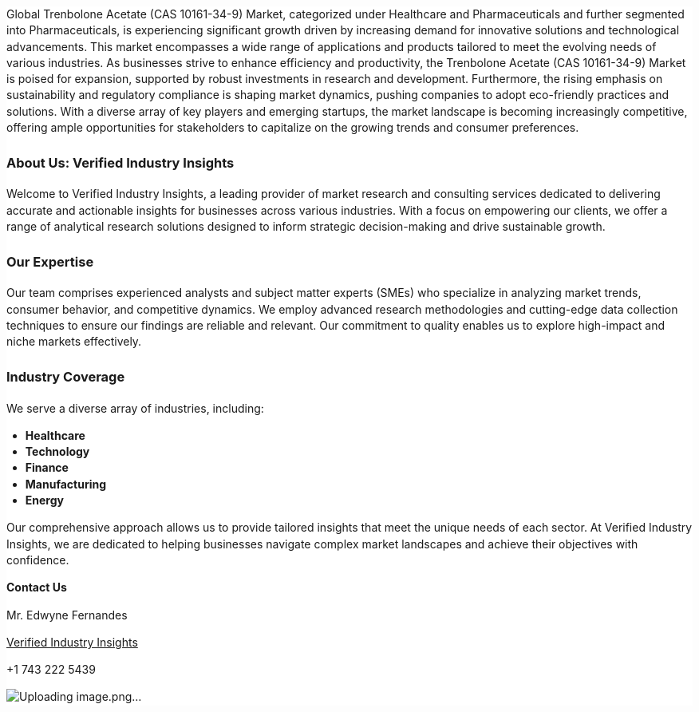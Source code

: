Global Trenbolone Acetate (CAS 10161-34-9) Market, categorized under Healthcare and Pharmaceuticals and further segmented into Pharmaceuticals, is experiencing significant growth driven by increasing demand for innovative solutions and technological advancements. This market encompasses a wide range of applications and products tailored to meet the evolving needs of various industries. As businesses strive to enhance efficiency and productivity, the Trenbolone Acetate (CAS 10161-34-9) Market is poised for expansion, supported by robust investments in research and development. Furthermore, the rising emphasis on sustainability and regulatory compliance is shaping market dynamics, pushing companies to adopt eco-friendly practices and solutions. With a diverse array of key players and emerging startups, the market landscape is becoming increasingly competitive, offering ample opportunities for stakeholders to capitalize on the growing trends and consumer preferences.</p><h3>About Us: Verified Industry Insights</h3><p>Welcome to Verified Industry Insights, a leading provider of market research and consulting services dedicated to delivering accurate and actionable insights for businesses across various industries. With a focus on empowering our clients, we offer a range of analytical research solutions designed to inform strategic decision-making and drive sustainable growth.</p><h3>Our Expertise</h3><p>Our team comprises experienced analysts and subject matter experts (SMEs) who specialize in analyzing market trends, consumer behavior, and competitive dynamics. We employ advanced research methodologies and cutting-edge data collection techniques to ensure our findings are reliable and relevant. Our commitment to quality enables us to explore high-impact and niche markets effectively.</p><h3>Industry Coverage</h3><p>We serve a diverse array of industries, including:</p><ul><li><strong>Healthcare</strong></li><li><strong>Technology</strong></li><li><strong>Finance</strong></li><li><strong>Manufacturing</strong></li><li><strong>Energy</strong></li></ul><p>Our comprehensive approach allows us to provide tailored insights that meet the unique needs of each sector. At Verified Industry Insights, we are dedicated to helping businesses navigate complex market landscapes and achieve their objectives with confidence.</p><p><strong>Contact Us</strong></p><p>Mr. Edwyne Fernandes</p><p><a href="https://www.verifiedindustryinsights.com/">Verified Industry Insights</a></p><p>+1 743 222 5439</p>
![Uploading image.png…]()
